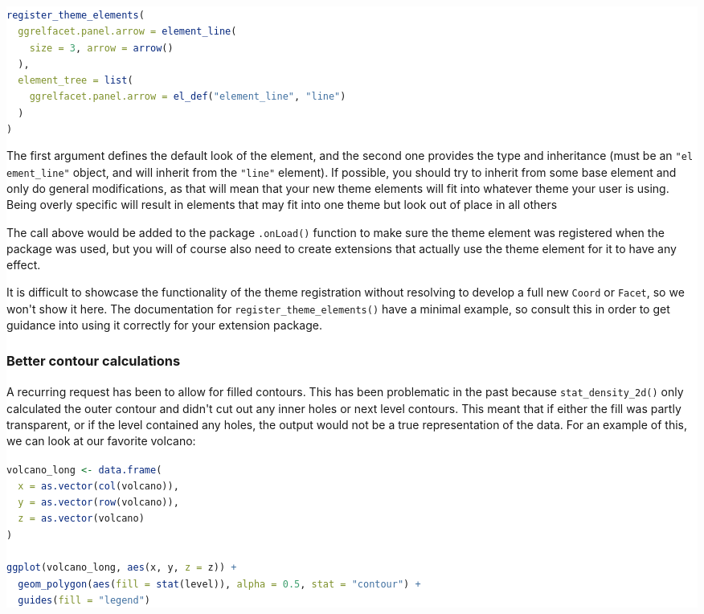 
```r
register_theme_elements(
  ggrelfacet.panel.arrow = element_line(
    size = 3, arrow = arrow()
  ),
  element_tree = list(
    ggrelfacet.panel.arrow = el_def("element_line", "line")
  )
)
```

The first argument defines the default look of the element, and the second one provides the type and inheritance (must be an `"element_line"` object, and will inherit from the `"line"` element). If possible, you should try to inherit from some base element and only do general modifications, as that will mean that your new theme elements will fit into whatever theme your user is using. Being overly specific will result in elements that may fit into one theme but look out of place in all others

The call above would be added to the package `.onLoad()` function to make sure the theme element was registered when the package was used, but you will of course also need to create extensions that actually use the theme element for it to have any effect.

It is difficult to showcase the functionality of the theme registration without resolving to develop a full new `Coord` or `Facet`, so we won't show it here. The documentation for `register_theme_elements()` have a minimal example, so consult this in order to get guidance into using it correctly for your extension package.

### Better contour calculations
A recurring request has been to allow for filled contours. This has been problematic in the past because `stat_density_2d()` only calculated the outer contour and didn't cut out any inner holes or next level contours. This meant that if either the fill was partly transparent, or if the level contained any holes, the output would not be a true representation of the data. For an example of this, we can look at our favorite volcano:


```r
volcano_long <- data.frame(
  x = as.vector(col(volcano)),
  y = as.vector(row(volcano)),
  z = as.vector(volcano)
)

ggplot(volcano_long, aes(x, y, z = z)) + 
  geom_polygon(aes(fill = stat(level)), alpha = 0.5, stat = "contour") + 
  guides(fill = "legend")
```
